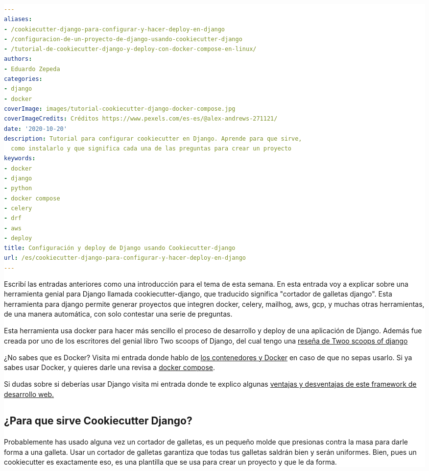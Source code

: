 ```yaml
---
aliases:
- /cookiecutter-django-para-configurar-y-hacer-deploy-en-django
- /configuracion-de-un-proyecto-de-django-usando-cookiecutter-django
- /tutorial-de-cookiecutter-django-y-deploy-con-docker-compose-en-linux/
authors:
- Eduardo Zepeda
categories:
- django
- docker
coverImage: images/tutorial-cookiecutter-django-docker-compose.jpg
coverImageCredits: Créditos https://www.pexels.com/es-es/@alex-andrews-271121/
date: '2020-10-20'
description: Tutorial para configurar cookiecutter en Django. Aprende para que sirve,
  como instalarlo y que significa cada una de las preguntas para crear un proyecto
keywords:
- docker
- django
- python
- docker compose
- celery
- drf
- aws
- deploy
title: Configuración y deploy de Django usando Cookiecutter-django
url: /es/cookiecutter-django-para-configurar-y-hacer-deploy-en-django
---
```


Escribí las entradas anteriores como una introducción para el tema de esta semana. En esta entrada voy a explicar sobre una herramienta genial para Django llamada cookiecutter-django, que traducido significa "cortador de galletas django". Esta herramienta para django permite generar proyectos que integren docker, celery, mailhog, aws, gcp, y muchas otras herramientas, de una manera automática, con solo contestar una serie de preguntas.

Esta herramienta usa docker para hacer más sencillo el proceso de desarrollo y deploy de una aplicación de Django. Además fue creada por uno de los escritores del genial libro Two scoops of Django, del cual tengo una [reseña de Twoo scoops of django](/es/el-mejor-libro-de-django-resena-de-two-scoops-of-django/)

¿No sabes que es Docker? Visita mi entrada donde hablo de [los contenedores y Docker](/es/tutorial-de-comandos-basicos-de-docker/) en caso de que no sepas usarlo. Si ya sabes usar Docker, y quieres darle una revisa a [docker compose](/es/docker-compose-tutorial-con-comandos-en-gnu-linux/).

Si dudas sobre si deberías usar Django visita mi entrada donde te explico algunas [ventajas y desventajas de este framework de desarrollo web.](/es/por-que-deberias-usar-django-framework/)

## ¿Para que sirve Cookiecutter Django?

Probablemente has usado alguna vez un cortador de galletas, es un pequeño molde que presionas contra la masa para darle forma a una galleta. Usar un cortador de galletas garantiza que todas tus galletas saldrán bien y serán uniformes. Bien, pues un cookiecutter es exactamente eso, es una plantilla que se usa para crear un proyecto y que le da forma.
